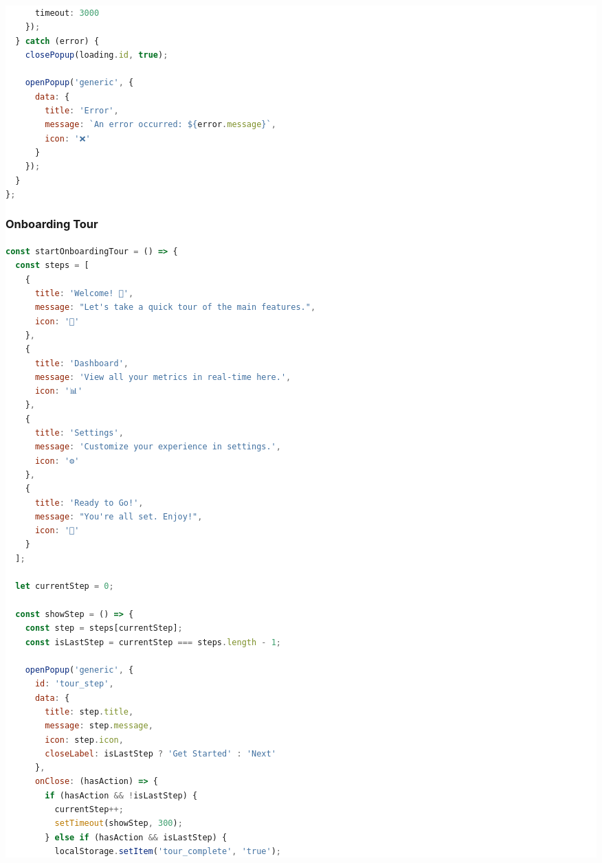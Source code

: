 ```jsx
      timeout: 3000
    });
  } catch (error) {
    closePopup(loading.id, true);
    
    openPopup('generic', {
      data: {
        title: 'Error',
        message: `An error occurred: ${error.message}`,
        icon: '❌'
      }
    });
  }
};
```

### Onboarding Tour

```jsx
const startOnboardingTour = () => {
  const steps = [
    {
      title: 'Welcome! 👋',
      message: "Let's take a quick tour of the main features.",
      icon: '🚀'
    },
    {
      title: 'Dashboard',
      message: 'View all your metrics in real-time here.',
      icon: '📊'
    },
    {
      title: 'Settings',
      message: 'Customize your experience in settings.',
      icon: '⚙️'
    },
    {
      title: 'Ready to Go!',
      message: "You're all set. Enjoy!",
      icon: '🎉'
    }
  ];
  
  let currentStep = 0;
  
  const showStep = () => {
    const step = steps[currentStep];
    const isLastStep = currentStep === steps.length - 1;
    
    openPopup('generic', {
      id: 'tour_step',
      data: {
        title: step.title,
        message: step.message,
        icon: step.icon,
        closeLabel: isLastStep ? 'Get Started' : 'Next'
      },
      onClose: (hasAction) => {
        if (hasAction && !isLastStep) {
          currentStep++;
          setTimeout(showStep, 300);
        } else if (hasAction && isLastStep) {
          localStorage.setItem('tour_complete', 'true');
```